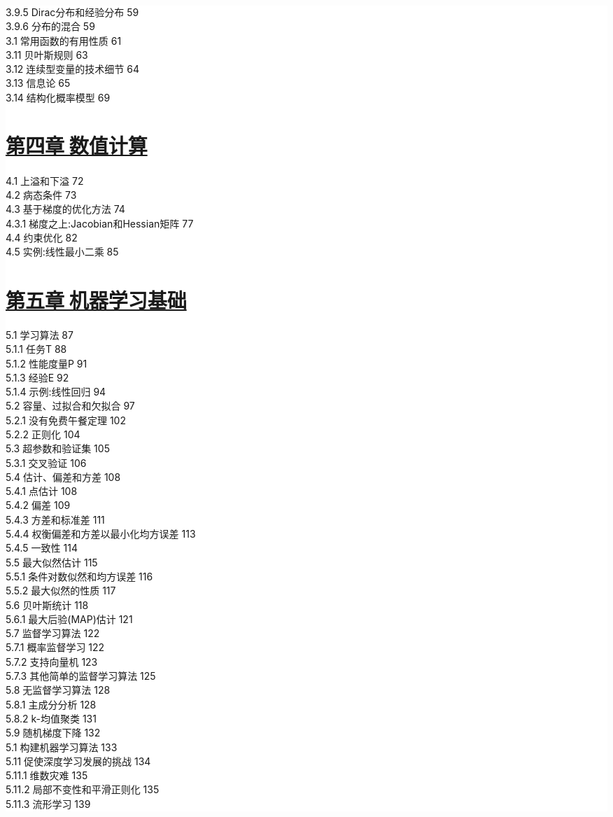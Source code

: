 3.9.5	Dirac分布和经验分布		59	  
3.9.6	分布的混合		59	  
3.1	常用函数的有用性质		61	  
3.11	贝叶斯规则		63	  
3.12	连续型变量的技术细节		64	  
3.13	信息论		65	  
3.14	结构化概率模型		69	  


# [第四章	数值计算](resources/dlbook_cn_chapter4.pdf)  	  
4.1	上溢和下溢		72	  
4.2	病态条件		73	  
4.3	基于梯度的优化方法		74	  
4.3.1	梯度之上:Jacobian和Hessian矩阵		77	  
4.4	约束优化		82	  
4.5	实例:线性最小二乘		85	  


# [第五章	机器学习基础](resources/dlbook_cn_chapter5.pdf)  
5.1	学习算法		87	  
5.1.1	任务T		88	  
5.1.2	性能度量P		91	  
5.1.3	经验E		92	  
5.1.4	示例:线性回归		94	  
5.2	容量、过拟合和欠拟合		97	  
5.2.1	没有免费午餐定理		102	  
5.2.2	正则化		104	  
5.3	超参数和验证集		105	  
5.3.1	交叉验证		106	  
5.4	估计、偏差和方差		108	  
5.4.1	点估计		108	  
5.4.2	偏差		109	  
5.4.3	方差和标准差		111	  
5.4.4	权衡偏差和方差以最小化均方误差		113	  
5.4.5	一致性		114	  
5.5	最大似然估计		115	  
5.5.1	条件对数似然和均方误差		116	  
5.5.2	最大似然的性质		117	  
5.6	贝叶斯统计		118	  
5.6.1	最大后验(MAP)估计		121	  
5.7	监督学习算法		122	  
5.7.1	概率监督学习		122	  
5.7.2	支持向量机		123	  
5.7.3	其他简单的监督学习算法		125	  
5.8	无监督学习算法		128	  
5.8.1	主成分分析		128	  
5.8.2	k-均值聚类		131	  
5.9	随机梯度下降		132	  
5.1	构建机器学习算法		133	  
5.11	促使深度学习发展的挑战		134	  
5.11.1	维数灾难		135	  
5.11.2	局部不变性和平滑正则化		135	  
5.11.3	流形学习		139	  
